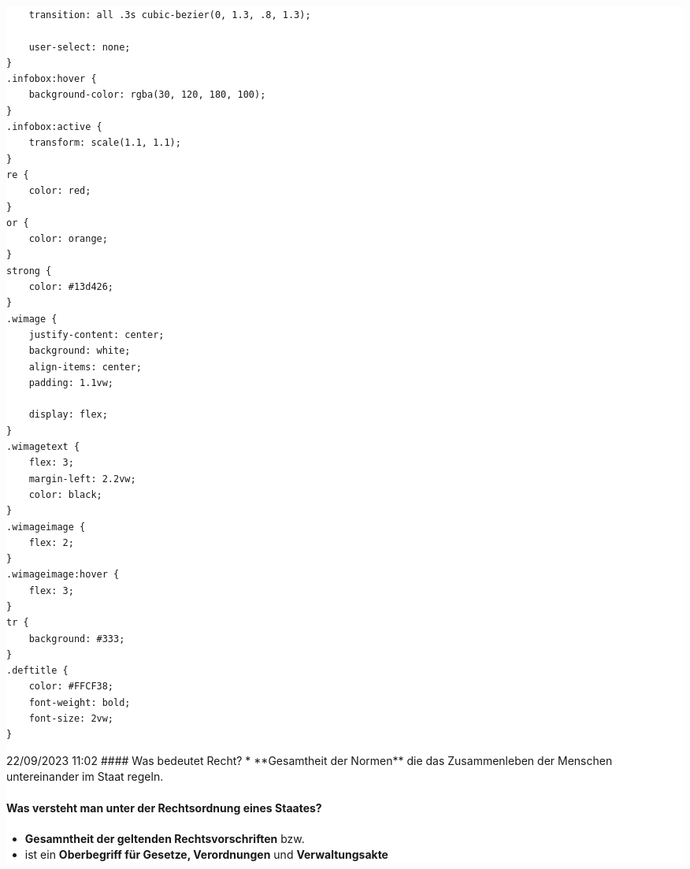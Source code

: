		transition: all .3s cubic-bezier(0, 1.3, .8, 1.3);
		
		user-select: none;
	}
	.infobox:hover {
		background-color: rgba(30, 120, 180, 100);
	}
	.infobox:active {
		transform: scale(1.1, 1.1);
	}
	re {
		color: red;
	}
	or {
		color: orange;
	}
	strong {
		color: #13d426;
	}
	.wimage {
		justify-content: center;
		background: white;
		align-items: center;
		padding: 1.1vw;

		display: flex;
	}
	.wimagetext {
		flex: 3;
		margin-left: 2.2vw;
		color: black;
	}
	.wimageimage {
		flex: 2;
	}
	.wimageimage:hover {
		flex: 3;
	}
	tr {
		background: #333;
	}
	.deftitle {
		color: #FFCF38;
		font-weight: bold;
		font-size: 2vw;
	}
</style>
<date>22/09/2023 11:02</date>
#### Was bedeutet Recht?
* **Gesamtheit der Normen** die das Zusammenleben der Menschen untereinander im Staat regeln.

#### Was versteht man unter der Rechtsordnung eines Staates?
* **Gesamntheit der geltenden Rechtsvorschriften** bzw.
* ist ein **Oberbegriff für Gesetze, Verordnungen** und **Verwaltungsakte**

